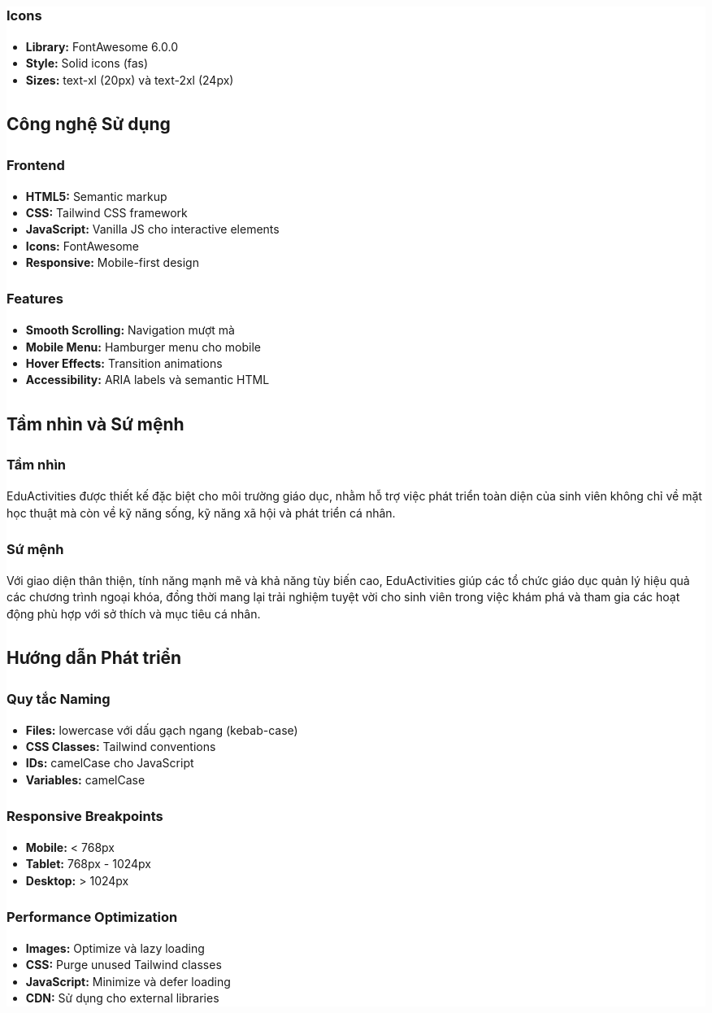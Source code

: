 ### Icons
- **Library:** FontAwesome 6.0.0
- **Style:** Solid icons (fas)
- **Sizes:** text-xl (20px) và text-2xl (24px)

## Công nghệ Sử dụng

### Frontend
- **HTML5:** Semantic markup
- **CSS:** Tailwind CSS framework
- **JavaScript:** Vanilla JS cho interactive elements
- **Icons:** FontAwesome
- **Responsive:** Mobile-first design

### Features
- **Smooth Scrolling:** Navigation mượt mà
- **Mobile Menu:** Hamburger menu cho mobile
- **Hover Effects:** Transition animations
- **Accessibility:** ARIA labels và semantic HTML

## Tầm nhìn và Sứ mệnh

### Tầm nhìn
EduActivities được thiết kế đặc biệt cho môi trường giáo dục, nhằm hỗ trợ việc phát triển toàn diện của sinh viên không chỉ về mặt học thuật mà còn về kỹ năng sống, kỹ năng xã hội và phát triển cá nhân.

### Sứ mệnh
Với giao diện thân thiện, tính năng mạnh mẽ và khả năng tùy biến cao, EduActivities giúp các tổ chức giáo dục quản lý hiệu quả các chương trình ngoại khóa, đồng thời mang lại trải nghiệm tuyệt vời cho sinh viên trong việc khám phá và tham gia các hoạt động phù hợp với sở thích và mục tiêu cá nhân.

## Hướng dẫn Phát triển

### Quy tắc Naming
- **Files:** lowercase với dấu gạch ngang (kebab-case)
- **CSS Classes:** Tailwind conventions
- **IDs:** camelCase cho JavaScript
- **Variables:** camelCase

### Responsive Breakpoints
- **Mobile:** < 768px
- **Tablet:** 768px - 1024px
- **Desktop:** > 1024px

### Performance Optimization
- **Images:** Optimize và lazy loading
- **CSS:** Purge unused Tailwind classes
- **JavaScript:** Minimize và defer loading
- **CDN:** Sử dụng cho external libraries
